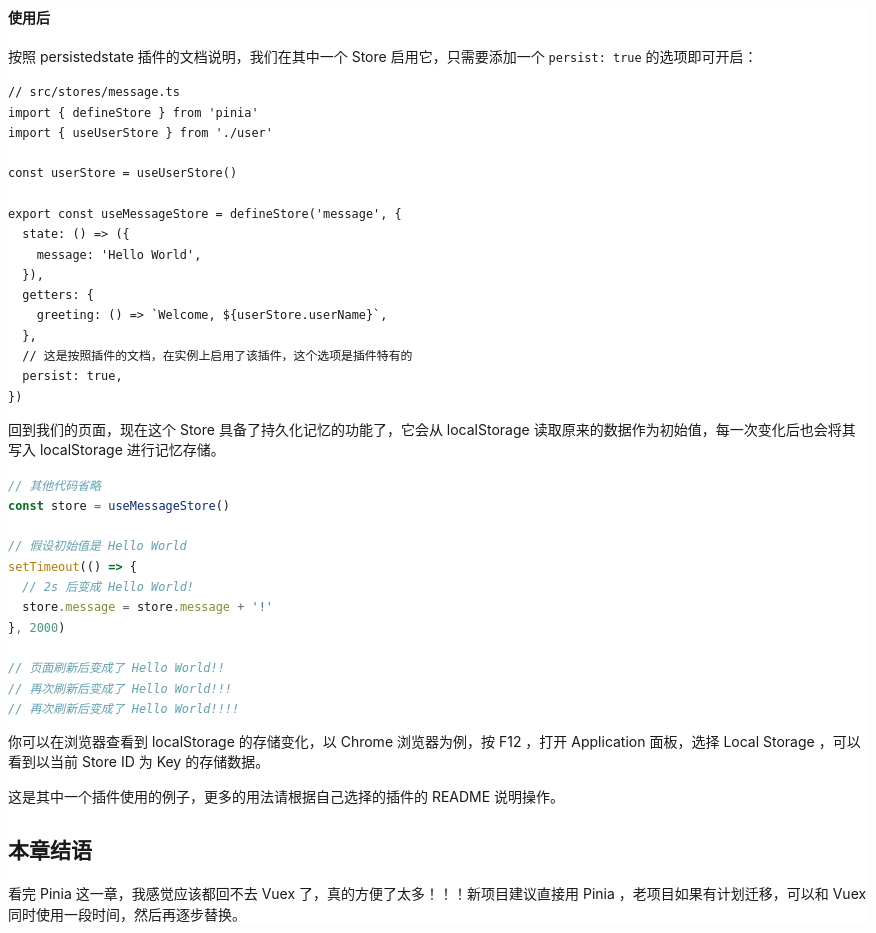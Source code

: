 #### 使用后

按照 persistedstate 插件的文档说明，我们在其中一个 Store 启用它，只需要添加一个 `persist: true` 的选项即可开启：

```ts{}
// src/stores/message.ts
import { defineStore } from 'pinia'
import { useUserStore } from './user'

const userStore = useUserStore()

export const useMessageStore = defineStore('message', {
  state: () => ({
    message: 'Hello World',
  }),
  getters: {
    greeting: () => `Welcome, ${userStore.userName}`,
  },
  // 这是按照插件的文档，在实例上启用了该插件，这个选项是插件特有的
  persist: true,
})
```

回到我们的页面，现在这个 Store 具备了持久化记忆的功能了，它会从 localStorage 读取原来的数据作为初始值，每一次变化后也会将其写入 localStorage 进行记忆存储。

```ts
// 其他代码省略
const store = useMessageStore()

// 假设初始值是 Hello World
setTimeout(() => {
  // 2s 后变成 Hello World!
  store.message = store.message + '!'
}, 2000)

// 页面刷新后变成了 Hello World!!
// 再次刷新后变成了 Hello World!!!
// 再次刷新后变成了 Hello World!!!!
```

你可以在浏览器查看到 localStorage 的存储变化，以 Chrome 浏览器为例，按 F12 ，打开 Application 面板，选择 Local Storage ，可以看到以当前 Store ID 为 Key 的存储数据。

这是其中一个插件使用的例子，更多的用法请根据自己选择的插件的 README 说明操作。

## 本章结语

看完 Pinia 这一章，我感觉应该都回不去 Vuex 了，真的方便了太多！！！新项目建议直接用 Pinia ，老项目如果有计划迁移，可以和 Vuex 同时使用一段时间，然后再逐步替换。


<ClientOnly>
  <GoogleAdsense />
</ClientOnly>



<ClientOnly>
  <GitalkComment
    :issueId="152"
  />
</ClientOnly>


